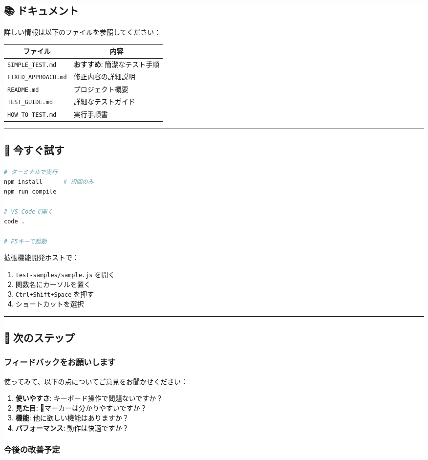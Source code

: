 
## 📚 ドキュメント

詳しい情報は以下のファイルを参照してください：

| ファイル | 内容 |
|---------|------|
| `SIMPLE_TEST.md` | **おすすめ**: 簡潔なテスト手順 |
| `FIXED_APPROACH.md` | 修正内容の詳細説明 |
| `README.md` | プロジェクト概要 |
| `TEST_GUIDE.md` | 詳細なテストガイド |
| `HOW_TO_TEST.md` | 実行手順書 |

---

## 🚀 今すぐ試す

```bash
# ターミナルで実行
npm install      # 初回のみ
npm run compile

# VS Codeで開く
code .

# F5キーで起動
```

拡張機能開発ホストで：
1. `test-samples/sample.js` を開く
2. 関数名にカーソルを置く
3. `Ctrl+Shift+Space` を押す
4. ショートカットを選択

---

## 🎯 次のステップ

### フィードバックをお願いします

使ってみて、以下の点についてご意見をお聞かせください：

1. **使いやすさ**: キーボード操作で問題ないですか？
2. **見た目**: 👻マーカーは分かりやすいですか？
3. **機能**: 他に欲しい機能はありますか？
4. **パフォーマンス**: 動作は快適ですか？

### 今後の改善予定
